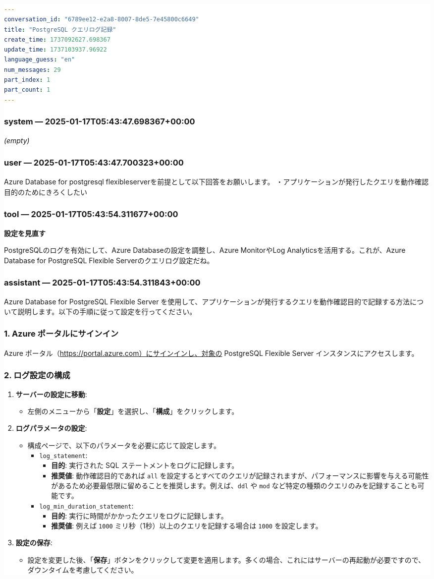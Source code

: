 ```yaml
---
conversation_id: "6789ee12-e2a8-8007-8de5-7e45800c6649"
title: "PostgreSQL クエリログ記録"
create_time: 1737092627.698367
update_time: 1737103937.96922
language_guess: "en"
num_messages: 29
part_index: 1
part_count: 1
---
```


### system — 2025-01-17T05:43:47.698367+00:00

_(empty)_

### user — 2025-01-17T05:43:47.700323+00:00

Azure Database for postgresql flexibleserverを前提として以下回答をお願いします。
・アプリケーションが発行したクエリを動作確認目的のためにきろくしたい

### tool — 2025-01-17T05:43:54.311677+00:00

**設定を見直す**

PostgreSQLのログを有効にして、Azure Databaseの設定を調整し、Azure MonitorやLog Analyticsを活用する。これが、Azure Database for PostgreSQL Flexible Serverのクエリログ設定だね。

### assistant — 2025-01-17T05:43:54.311843+00:00

Azure Database for PostgreSQL Flexible Server を使用して、アプリケーションが発行するクエリを動作確認目的で記録する方法について説明します。以下の手順に従って設定を行ってください。

### 1. Azure ポータルにサインイン
Azure ポータル（https://portal.azure.com）にサインインし、対象の PostgreSQL Flexible Server インスタンスにアクセスします。

### 2. ログ設定の構成
1. **サーバーの設定に移動**:
   - 左側のメニューから「**設定**」を選択し、「**構成**」をクリックします。

2. **ログパラメータの設定**:
   - 構成ページで、以下のパラメータを必要に応じて設定します。
     - `log_statement`:
       - **目的**: 実行された SQL ステートメントをログに記録します。
       - **推奨値**: 動作確認目的であれば `all` を設定するとすべてのクエリが記録されますが、パフォーマンスに影響を与える可能性があるため必要最低限に留めることを推奨します。例えば、`ddl` や `mod` など特定の種類のクエリのみを記録することも可能です。
     - `log_min_duration_statement`:
       - **目的**: 実行に時間がかかったクエリをログに記録します。
       - **推奨値**: 例えば `1000` ミリ秒（1秒）以上のクエリを記録する場合は `1000` を設定します。

3. **設定の保存**:
   - 設定を変更した後、「**保存**」ボタンをクリックして変更を適用します。多くの場合、これにはサーバーの再起動が必要ですので、ダウンタイムを考慮してください。
